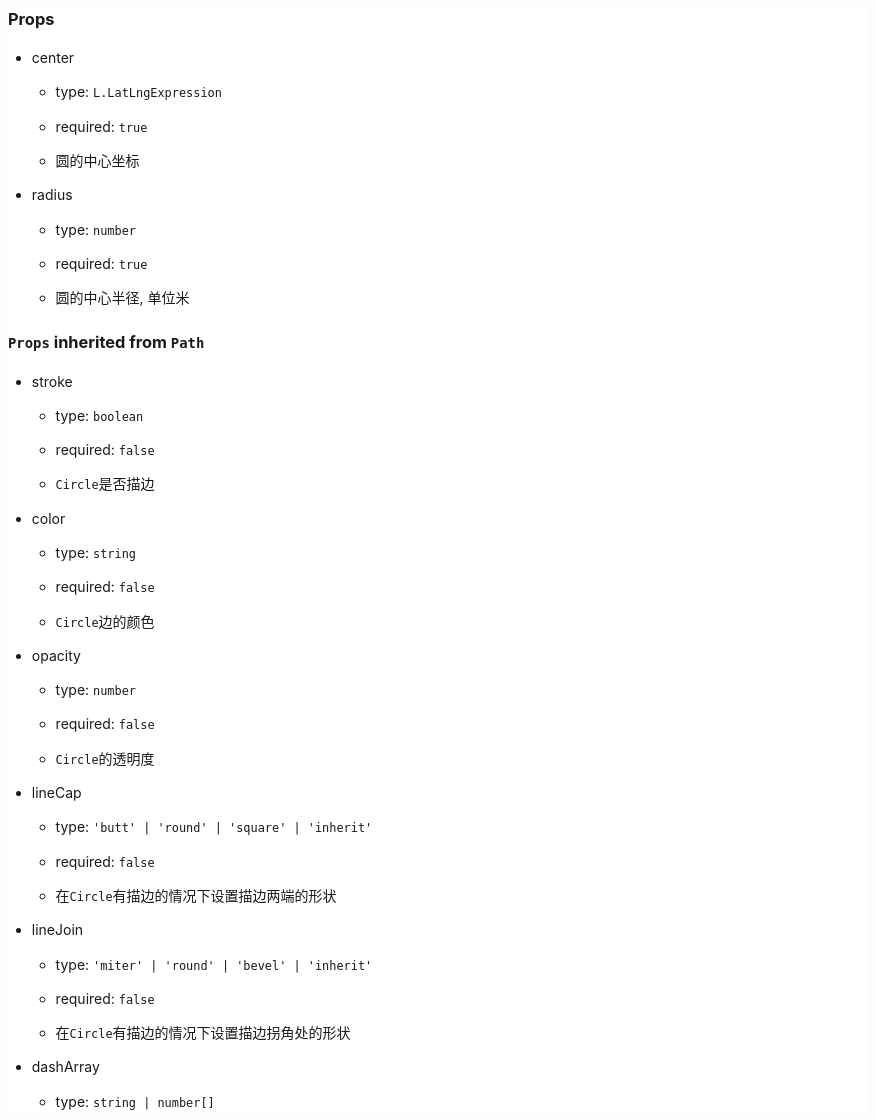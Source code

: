 ### Props

- center

  - type: `L.LatLngExpression`

  - required: `true`

  - 圆的中心坐标

- radius

  - type: `number`

  - required: `true`

  - 圆的中心半径, 单位米

### `Props` inherited from `Path`

- stroke

  - type: `boolean`

  - required: `false`

  - `Circle`是否描边

- color

  - type: `string`

  - required: `false`

  - `Circle`边的颜色

- opacity

  - type: `number`

  - required: `false`

  - `Circle`的透明度

- lineCap

  - type: `'butt' | 'round' | 'square' | 'inherit'`

  - required: `false`

  - 在`Circle`有描边的情况下设置描边两端的形状

- lineJoin

  - type: `'miter' | 'round' | 'bevel' | 'inherit'`

  - required: `false`

  - 在`Circle`有描边的情况下设置描边拐角处的形状

- dashArray

  - type: `string | number[]`
